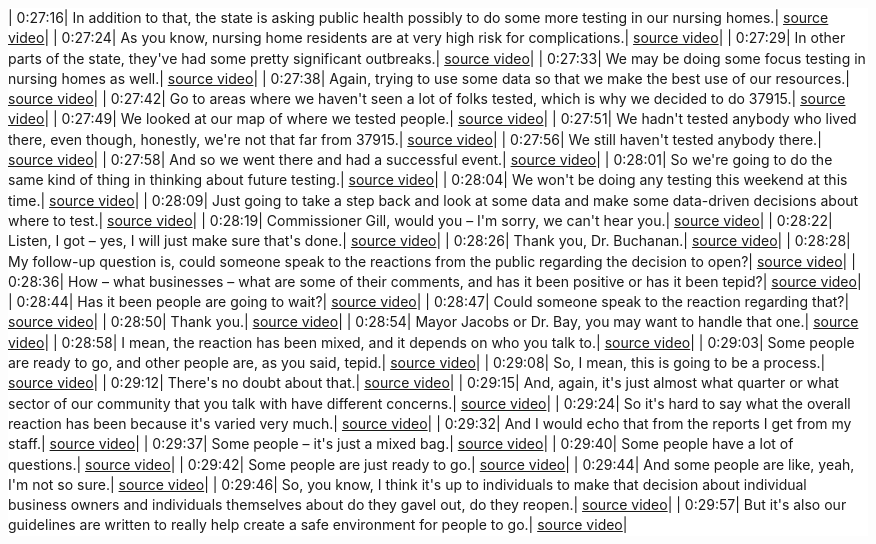 | 0:27:16| In addition to that, the state is asking public health possibly to do some more testing in our nursing homes.| [source video](https://archive.org/details/co-com-r-267-200427-business?start=1636)|
| 0:27:24| As you know, nursing home residents are at very high risk for complications.| [source video](https://archive.org/details/co-com-r-267-200427-business?start=1644)|
| 0:27:29| In other parts of the state, they've had some pretty significant outbreaks.| [source video](https://archive.org/details/co-com-r-267-200427-business?start=1649)|
| 0:27:33| We may be doing some focus testing in nursing homes as well.| [source video](https://archive.org/details/co-com-r-267-200427-business?start=1653)|
| 0:27:38| Again, trying to use some data so that we make the best use of our resources.| [source video](https://archive.org/details/co-com-r-267-200427-business?start=1658)|
| 0:27:42| Go to areas where we haven't seen a lot of folks tested, which is why we decided to do 37915.| [source video](https://archive.org/details/co-com-r-267-200427-business?start=1662)|
| 0:27:49| We looked at our map of where we tested people.| [source video](https://archive.org/details/co-com-r-267-200427-business?start=1669)|
| 0:27:51| We hadn't tested anybody who lived there, even though, honestly, we're not that far from 37915.| [source video](https://archive.org/details/co-com-r-267-200427-business?start=1671)|
| 0:27:56| We still haven't tested anybody there.| [source video](https://archive.org/details/co-com-r-267-200427-business?start=1676)|
| 0:27:58| And so we went there and had a successful event.| [source video](https://archive.org/details/co-com-r-267-200427-business?start=1678)|
| 0:28:01| So we're going to do the same kind of thing in thinking about future testing.| [source video](https://archive.org/details/co-com-r-267-200427-business?start=1681)|
| 0:28:04| We won't be doing any testing this weekend at this time.| [source video](https://archive.org/details/co-com-r-267-200427-business?start=1684)|
| 0:28:09| Just going to take a step back and look at some data and make some data-driven decisions about where to test.| [source video](https://archive.org/details/co-com-r-267-200427-business?start=1689)|
| 0:28:19| Commissioner Gill, would you – I'm sorry, we can't hear you.| [source video](https://archive.org/details/co-com-r-267-200427-business?start=1699)|
| 0:28:22| Listen, I got – yes, I will just make sure that's done.| [source video](https://archive.org/details/co-com-r-267-200427-business?start=1702)|
| 0:28:26| Thank you, Dr. Buchanan.| [source video](https://archive.org/details/co-com-r-267-200427-business?start=1706)|
| 0:28:28| My follow-up question is, could someone speak to the reactions from the public regarding the decision to open?| [source video](https://archive.org/details/co-com-r-267-200427-business?start=1708)|
| 0:28:36| How – what businesses – what are some of their comments, and has it been positive or has it been tepid?| [source video](https://archive.org/details/co-com-r-267-200427-business?start=1716)|
| 0:28:44| Has it been people are going to wait?| [source video](https://archive.org/details/co-com-r-267-200427-business?start=1724)|
| 0:28:47| Could someone speak to the reaction regarding that?| [source video](https://archive.org/details/co-com-r-267-200427-business?start=1727)|
| 0:28:50| Thank you.| [source video](https://archive.org/details/co-com-r-267-200427-business?start=1730)|
| 0:28:54| Mayor Jacobs or Dr. Bay, you may want to handle that one.| [source video](https://archive.org/details/co-com-r-267-200427-business?start=1734)|
| 0:28:58| I mean, the reaction has been mixed, and it depends on who you talk to.| [source video](https://archive.org/details/co-com-r-267-200427-business?start=1738)|
| 0:29:03| Some people are ready to go, and other people are, as you said, tepid.| [source video](https://archive.org/details/co-com-r-267-200427-business?start=1743)|
| 0:29:08| So, I mean, this is going to be a process.| [source video](https://archive.org/details/co-com-r-267-200427-business?start=1748)|
| 0:29:12| There's no doubt about that.| [source video](https://archive.org/details/co-com-r-267-200427-business?start=1752)|
| 0:29:15| And, again, it's just almost what quarter or what sector of our community that you talk with have different concerns.| [source video](https://archive.org/details/co-com-r-267-200427-business?start=1755)|
| 0:29:24| So it's hard to say what the overall reaction has been because it's varied very much.| [source video](https://archive.org/details/co-com-r-267-200427-business?start=1764)|
| 0:29:32| And I would echo that from the reports I get from my staff.| [source video](https://archive.org/details/co-com-r-267-200427-business?start=1772)|
| 0:29:37| Some people – it's just a mixed bag.| [source video](https://archive.org/details/co-com-r-267-200427-business?start=1777)|
| 0:29:40| Some people have a lot of questions.| [source video](https://archive.org/details/co-com-r-267-200427-business?start=1780)|
| 0:29:42| Some people are just ready to go.| [source video](https://archive.org/details/co-com-r-267-200427-business?start=1782)|
| 0:29:44| And some people are like, yeah, I'm not so sure.| [source video](https://archive.org/details/co-com-r-267-200427-business?start=1784)|
| 0:29:46| So, you know, I think it's up to individuals to make that decision about individual business owners and individuals themselves about do they gavel out, do they reopen.| [source video](https://archive.org/details/co-com-r-267-200427-business?start=1786)|
| 0:29:57| But it's also our guidelines are written to really help create a safe environment for people to go.| [source video](https://archive.org/details/co-com-r-267-200427-business?start=1797)|